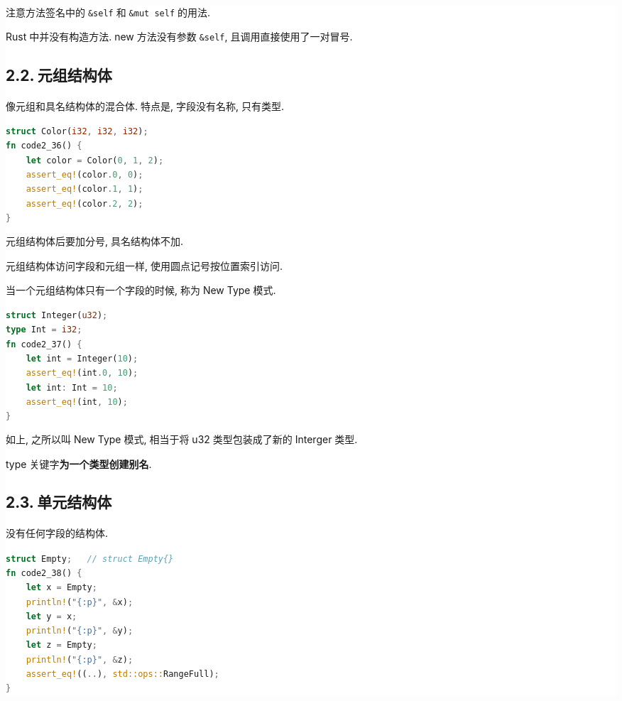 注意方法签名中的 `&self` 和 `&mut self` 的用法.

Rust 中并没有构造方法. new 方法没有参数 `&self`, 且调用直接使用了一对冒号.

## 2.2. 元组结构体

像元组和具名结构体的混合体. 特点是, 字段没有名称, 只有类型.

```rust
struct Color(i32, i32, i32);
fn code2_36() {
	let color = Color(0, 1, 2);
	assert_eq!(color.0, 0);
	assert_eq!(color.1, 1);
	assert_eq!(color.2, 2);
}
```

元组结构体后要加分号, 具名结构体不加.

元组结构体访问字段和元组一样, 使用圆点记号按位置索引访问.

当一个元组结构体只有一个字段的时候, 称为 New Type 模式.

```rust
struct Integer(u32);
type Int = i32;
fn code2_37() {
	let int = Integer(10);
	assert_eq!(int.0, 10);
	let int: Int = 10;
	assert_eq!(int, 10);
}
```

如上, 之所以叫 New Type 模式, 相当于将 u32 类型包装成了新的 Interger 类型.

type 关键字**为一个类型创建别名**.

## 2.3. 单元结构体

没有任何字段的结构体.

```rust
struct Empty;	// struct Empty{}
fn code2_38() {
	let x = Empty;
	println!("{:p}", &x);
	let y = x;
	println!("{:p}", &y);
	let z = Empty;
	println!("{:p}", &z);
	assert_eq!((..), std::ops::RangeFull);
}
```
